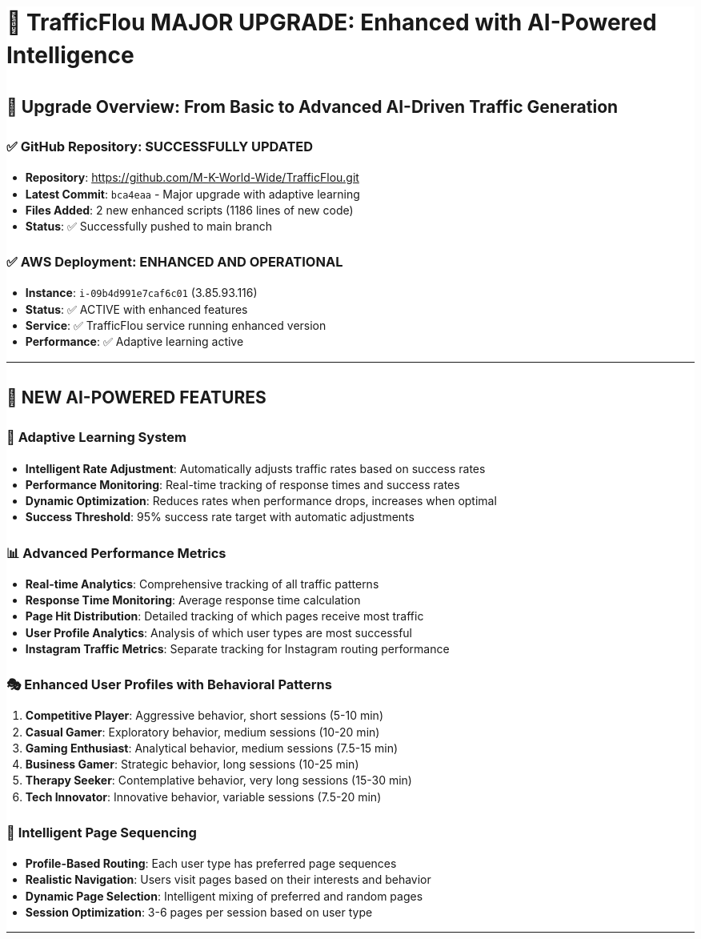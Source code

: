 # 🚀 TrafficFlou MAJOR UPGRADE: Enhanced with AI-Powered Intelligence

## 🎯 Upgrade Overview: From Basic to Advanced AI-Driven Traffic Generation

### ✅ **GitHub Repository: SUCCESSFULLY UPDATED**
- **Repository**: https://github.com/M-K-World-Wide/TrafficFlou.git
- **Latest Commit**: `bca4eaa` - Major upgrade with adaptive learning
- **Files Added**: 2 new enhanced scripts (1186 lines of new code)
- **Status**: ✅ Successfully pushed to main branch

### ✅ **AWS Deployment: ENHANCED AND OPERATIONAL**
- **Instance**: `i-09b4d991e7caf6c01` (3.85.93.116)
- **Status**: ✅ ACTIVE with enhanced features
- **Service**: ✅ TrafficFlou service running enhanced version
- **Performance**: ✅ Adaptive learning active

---

## 🧠 **NEW AI-POWERED FEATURES**

### 🤖 **Adaptive Learning System**
- **Intelligent Rate Adjustment**: Automatically adjusts traffic rates based on success rates
- **Performance Monitoring**: Real-time tracking of response times and success rates
- **Dynamic Optimization**: Reduces rates when performance drops, increases when optimal
- **Success Threshold**: 95% success rate target with automatic adjustments

### 📊 **Advanced Performance Metrics**
- **Real-time Analytics**: Comprehensive tracking of all traffic patterns
- **Response Time Monitoring**: Average response time calculation
- **Page Hit Distribution**: Detailed tracking of which pages receive most traffic
- **User Profile Analytics**: Analysis of which user types are most successful
- **Instagram Traffic Metrics**: Separate tracking for Instagram routing performance

### 🎭 **Enhanced User Profiles with Behavioral Patterns**
1. **Competitive Player**: Aggressive behavior, short sessions (5-10 min)
2. **Casual Gamer**: Exploratory behavior, medium sessions (10-20 min)
3. **Gaming Enthusiast**: Analytical behavior, medium sessions (7.5-15 min)
4. **Business Gamer**: Strategic behavior, long sessions (10-25 min)
5. **Therapy Seeker**: Contemplative behavior, very long sessions (15-30 min)
6. **Tech Innovator**: Innovative behavior, variable sessions (7.5-20 min)

### 🧩 **Intelligent Page Sequencing**
- **Profile-Based Routing**: Each user type has preferred page sequences
- **Realistic Navigation**: Users visit pages based on their interests and behavior
- **Dynamic Page Selection**: Intelligent mixing of preferred and random pages
- **Session Optimization**: 3-6 pages per session based on user type

---